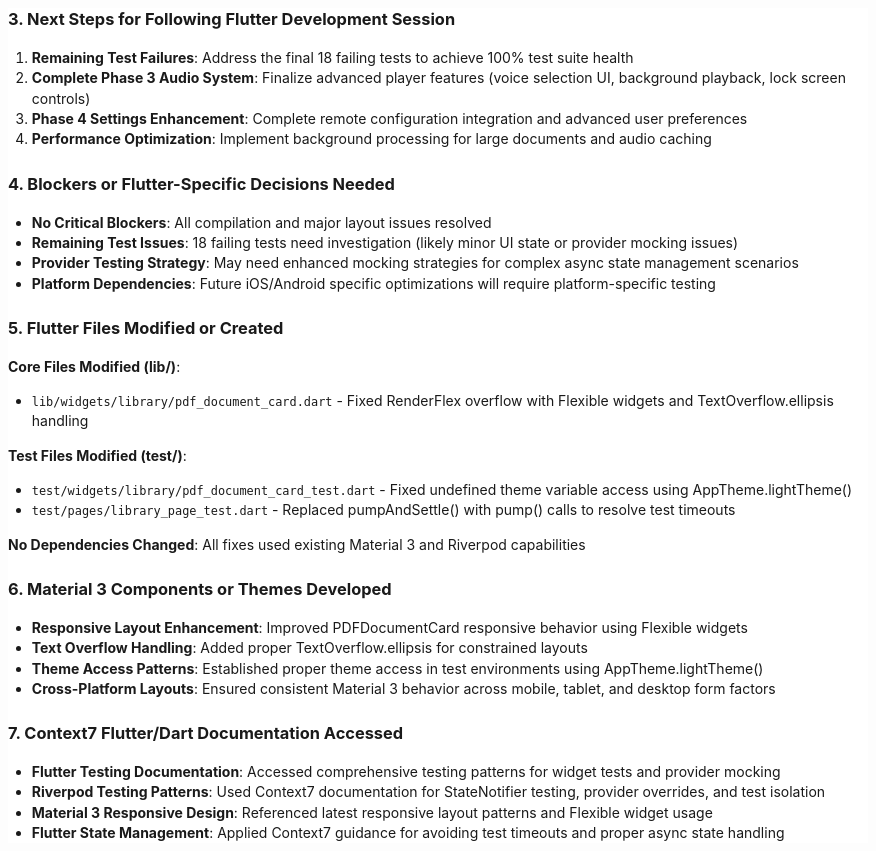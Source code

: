 ### 3. Next Steps for Following Flutter Development Session
1. **Remaining Test Failures**: Address the final 18 failing tests to achieve 100% test suite health
2. **Complete Phase 3 Audio System**: Finalize advanced player features (voice selection UI, background playback, lock screen controls)
3. **Phase 4 Settings Enhancement**: Complete remote configuration integration and advanced user preferences
4. **Performance Optimization**: Implement background processing for large documents and audio caching

### 4. Blockers or Flutter-Specific Decisions Needed
- **No Critical Blockers**: All compilation and major layout issues resolved
- **Remaining Test Issues**: 18 failing tests need investigation (likely minor UI state or provider mocking issues)
- **Provider Testing Strategy**: May need enhanced mocking strategies for complex async state management scenarios
- **Platform Dependencies**: Future iOS/Android specific optimizations will require platform-specific testing

### 5. Flutter Files Modified or Created
**Core Files Modified (lib/)**:
- `lib/widgets/library/pdf_document_card.dart` - Fixed RenderFlex overflow with Flexible widgets and TextOverflow.ellipsis handling

**Test Files Modified (test/)**:
- `test/widgets/library/pdf_document_card_test.dart` - Fixed undefined theme variable access using AppTheme.lightTheme()
- `test/pages/library_page_test.dart` - Replaced pumpAndSettle() with pump() calls to resolve test timeouts

**No Dependencies Changed**: All fixes used existing Material 3 and Riverpod capabilities

### 6. Material 3 Components or Themes Developed
- **Responsive Layout Enhancement**: Improved PDFDocumentCard responsive behavior using Flexible widgets
- **Text Overflow Handling**: Added proper TextOverflow.ellipsis for constrained layouts
- **Theme Access Patterns**: Established proper theme access in test environments using AppTheme.lightTheme()
- **Cross-Platform Layouts**: Ensured consistent Material 3 behavior across mobile, tablet, and desktop form factors

### 7. Context7 Flutter/Dart Documentation Accessed
- **Flutter Testing Documentation**: Accessed comprehensive testing patterns for widget tests and provider mocking
- **Riverpod Testing Patterns**: Used Context7 documentation for StateNotifier testing, provider overrides, and test isolation
- **Material 3 Responsive Design**: Referenced latest responsive layout patterns and Flexible widget usage
- **Flutter State Management**: Applied Context7 guidance for avoiding test timeouts and proper async state handling
